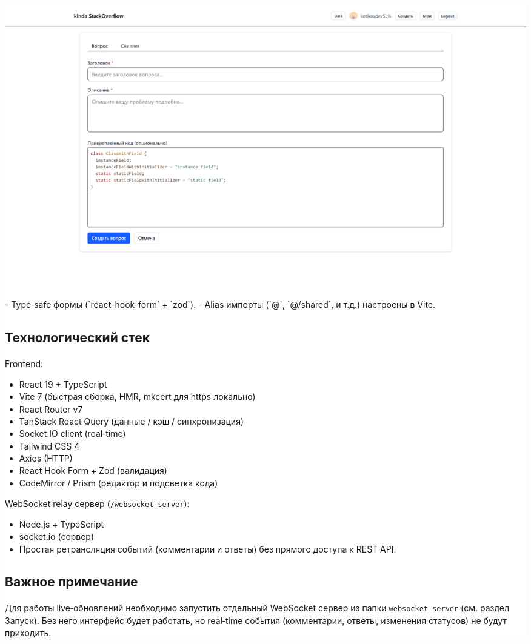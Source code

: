   <img src="./readme/localhost_5173__code_editor.png">
- Type‑safe формы (`react-hook-form` + `zod`).
- Alias импорты (`@`, `@/shared`, и т.д.) настроены в Vite.

## Технологический стек

Frontend:

- React 19 + TypeScript
- Vite 7 (быстрая сборка, HMR, mkcert для https локально)
- React Router v7
- TanStack React Query (данные / кэш / синхронизация)
- Socket.IO client (real‑time)
- Tailwind CSS 4
- Axios (HTTP)
- React Hook Form + Zod (валидация)
- CodeMirror / Prism (редактор и подсветка кода)

WebSocket relay сервер (`/websocket-server`):

- Node.js + TypeScript
- socket.io (сервер)
- Простая ретрансляция событий (комментарии и ответы) без прямого доступа к REST API.

## Важное примечание

Для работы live‑обновлений необходимо запустить отдельный WebSocket сервер из папки `websocket-server` (см. раздел Запуск). Без него интерфейс будет работать, но real‑time события (комментарии, ответы, изменения статусов) не будут приходить.
